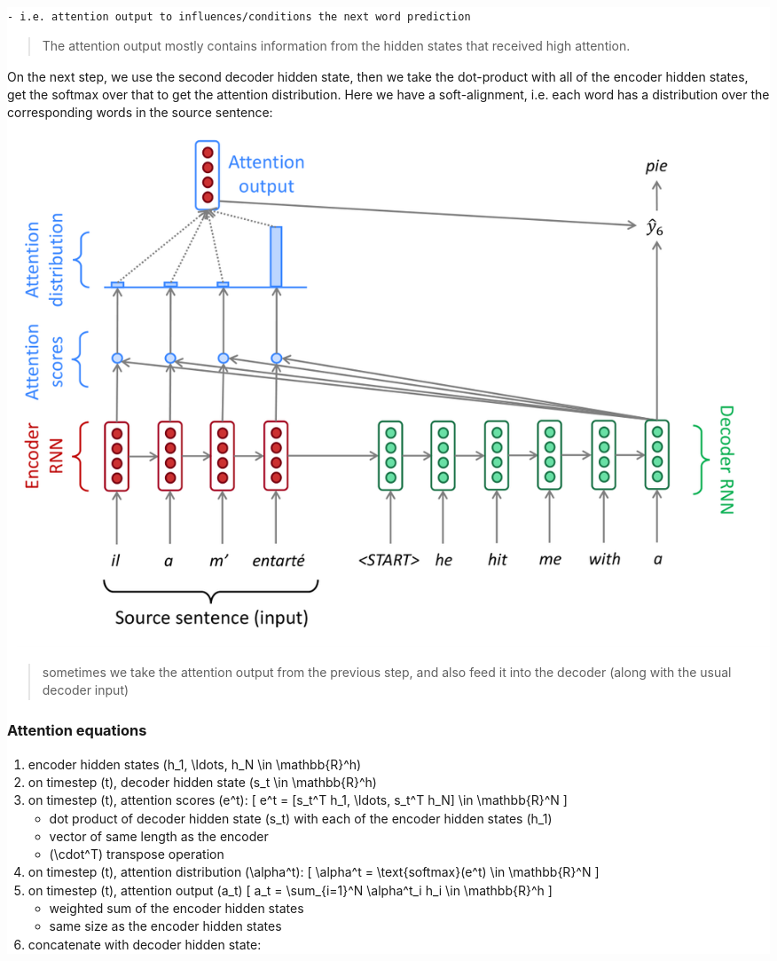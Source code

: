     - i.e. attention output to influences/conditions the next word prediction

> The attention output mostly contains information from the hidden states that received high attention.

On the next step, we use the second decoder hidden state, then we take the dot-product with all of the encoder hidden states, get the softmax over that to get the attention distribution. Here we have a soft-alignment, i.e. each word has a distribution over the corresponding words in the source sentence:
![](img/9d60bc1b.png)

> sometimes we take the attention output from the previous step, and also feed it into the decoder (along with the usual decoder input)

### Attention equations
1. encoder hidden states \(h_1, \ldots, h_N \in \mathbb{R}^h\)
1. on timestep \(t\), decoder hidden state \(s_t \in \mathbb{R}^h\)
1. on timestep \(t\), attention scores \(e^t\):
    \[
        e^t = [s_t^T h_1, \ldots, s_t^T h_N] \in \mathbb{R}^N
    \]
    - dot product of decoder hidden  state \(s_t\) with each of the encoder hidden states \(h_1\)
    - vector of same length as the encoder
    - \(\cdot^T\) transpose operation
1. on timestep \(t\), attention distribution \(\alpha^t\):
    \[
        \alpha^t = \text{softmax}(e^t) \in \mathbb{R}^N
    \]
1. on timestep \(t\), attention output \(a_t\)
    \[
        a_t = \sum_{i=1}^N \alpha^t_i h_i \in \mathbb{R}^h
    \]    
    - weighted sum of the encoder hidden states
    - same size as the encoder hidden states
1. concatenate with decoder hidden state: